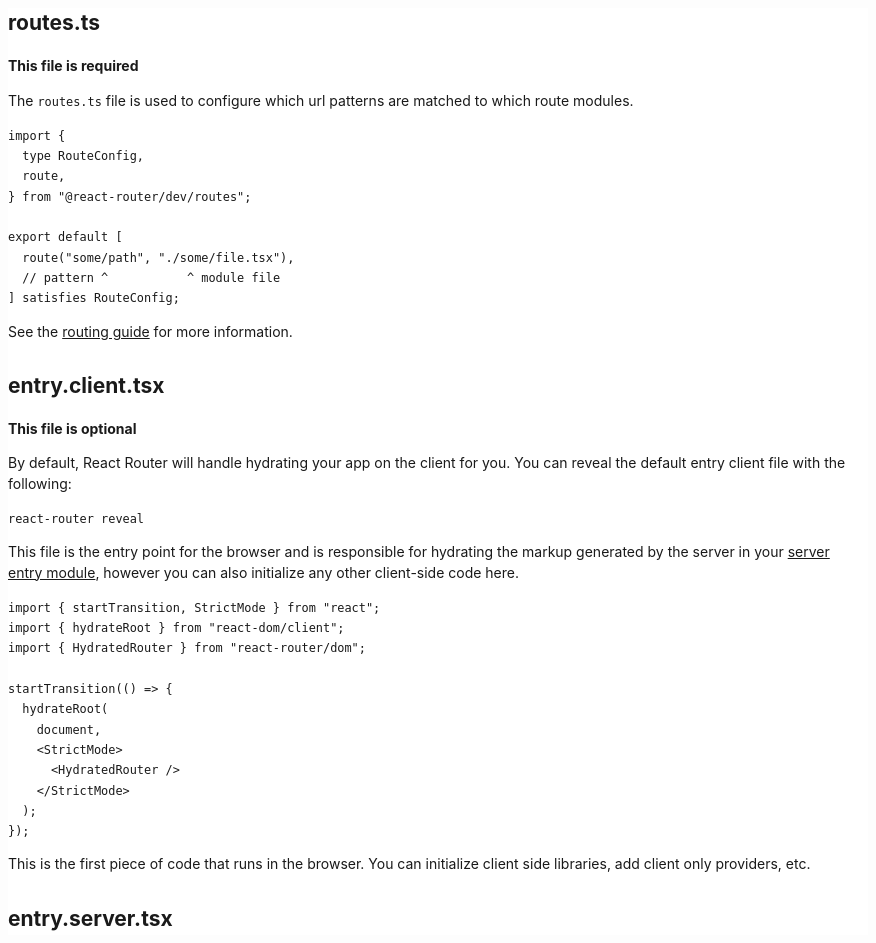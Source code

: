 ## routes.ts

**This file is required**

The `routes.ts` file is used to configure which url patterns are matched to which route modules.

```tsx filename=app/routes.ts
import {
  type RouteConfig,
  route,
} from "@react-router/dev/routes";

export default [
  route("some/path", "./some/file.tsx"),
  // pattern ^           ^ module file
] satisfies RouteConfig;
```

See the [routing guide][routing] for more information.

## entry.client.tsx

**This file is optional**

By default, React Router will handle hydrating your app on the client for you. You can reveal the default entry client file with the following:

```shellscript nonumber
react-router reveal
```

This file is the entry point for the browser and is responsible for hydrating the markup generated by the server in your [server entry module][server-entry], however you can also initialize any other client-side code here.

```tsx filename=app/entry.client.tsx
import { startTransition, StrictMode } from "react";
import { hydrateRoot } from "react-dom/client";
import { HydratedRouter } from "react-router/dom";

startTransition(() => {
  hydrateRoot(
    document,
    <StrictMode>
      <HydratedRouter />
    </StrictMode>
  );
});
```

This is the first piece of code that runs in the browser. You can initialize client side libraries, add client only providers, etc.

## entry.server.tsx


[react-router-config]: https://api.reactrouter.com/v7/types/_react_router_dev.config.Config.html
[route-module]: ../start/framework/route-module
[routing]: ../start/framework/routing
[server-entry]: #entryservertsx
[client-entry]: #entryclienttsx
[rendertopipeablestream]: https://react.dev/reference/react-dom/server/renderToPipeableStream
[rendertoreadablestream]: https://react.dev/reference/react-dom/server/renderToReadableStream
[node-streaming-entry-server]: https://github.com/remix-run/react-router/blob/dev/packages/react-router-dev/config/defaults/entry.server.node.tsx
